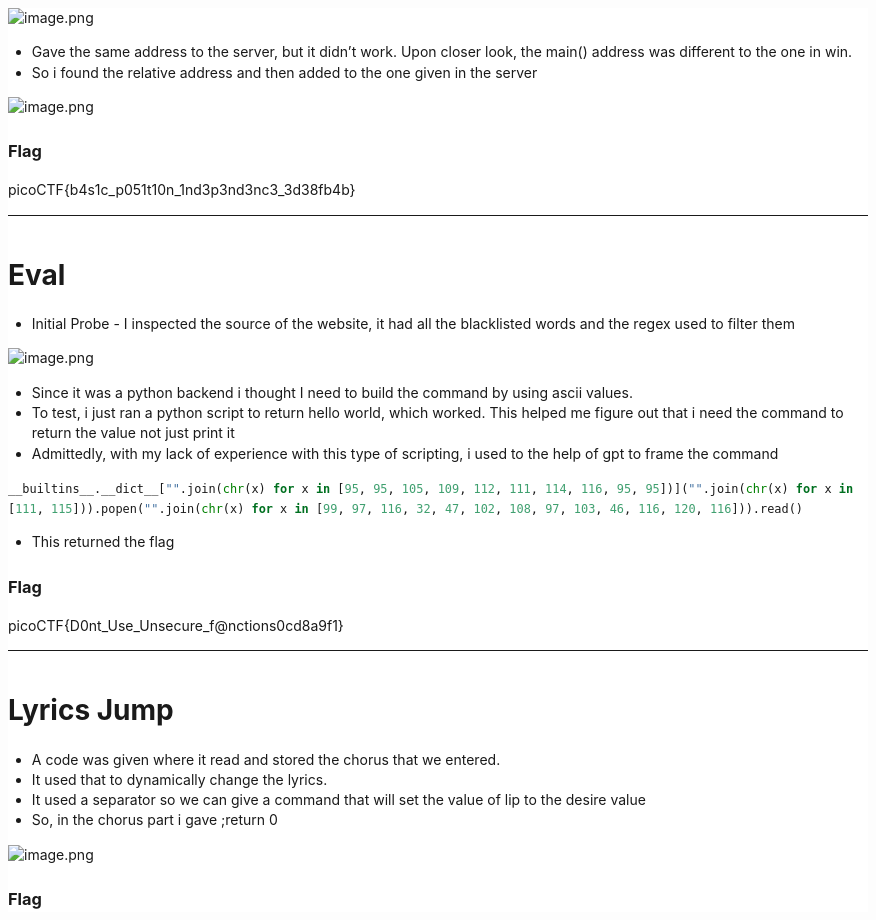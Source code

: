 ![image.png](Pico%20CTF%E2%80%9925%201b096dd5262f801da22feb57955361ab/image.png)

- Gave the same address to the server, but it didn’t work. Upon closer look, the main() address was different to the one in win.
- So i found the relative address and then added to the one given in the server

![image.png](Pico%20CTF%E2%80%9925%201b096dd5262f801da22feb57955361ab/a66d6760-a79d-4900-ba00-ed9521c91a4f.png)

### Flag

picoCTF{b4s1c_p051t10n_1nd3p3nd3nc3_3d38fb4b}

---

# Eval

- Initial Probe - I inspected the source of the website, it had all the blacklisted words and the regex used to filter them

![image.png](Pico%20CTF%E2%80%9925%201b096dd5262f801da22feb57955361ab/image%201.png)

- Since it was a python backend i thought I need to build the command by using ascii values.
- To test, i just ran a python script to return hello world, which worked. This helped me figure out that i need the command to return the value not just print it
- Admittedly, with my lack of experience with this type of scripting, i used to the help of gpt to frame the command

```python
__builtins__.__dict__["".join(chr(x) for x in [95, 95, 105, 109, 112, 111, 114, 116, 95, 95])]("".join(chr(x) for x in [111, 115])).popen("".join(chr(x) for x in [99, 97, 116, 32, 47, 102, 108, 97, 103, 46, 116, 120, 116])).read()

```

- This returned the flag

### Flag

picoCTF{D0nt_Use_Unsecure_f@nctions0cd8a9f1}

---

# Lyrics Jump

- A code was given where it read and stored the chorus that we entered.
- It used that to dynamically change the lyrics.
- It used a separator so we can give a command that will set the value of lip to the desire value
- So, in the chorus part i gave ;return 0

![image.png](Pico%20CTF%E2%80%9925%201b096dd5262f801da22feb57955361ab/image%202.png)

### Flag
